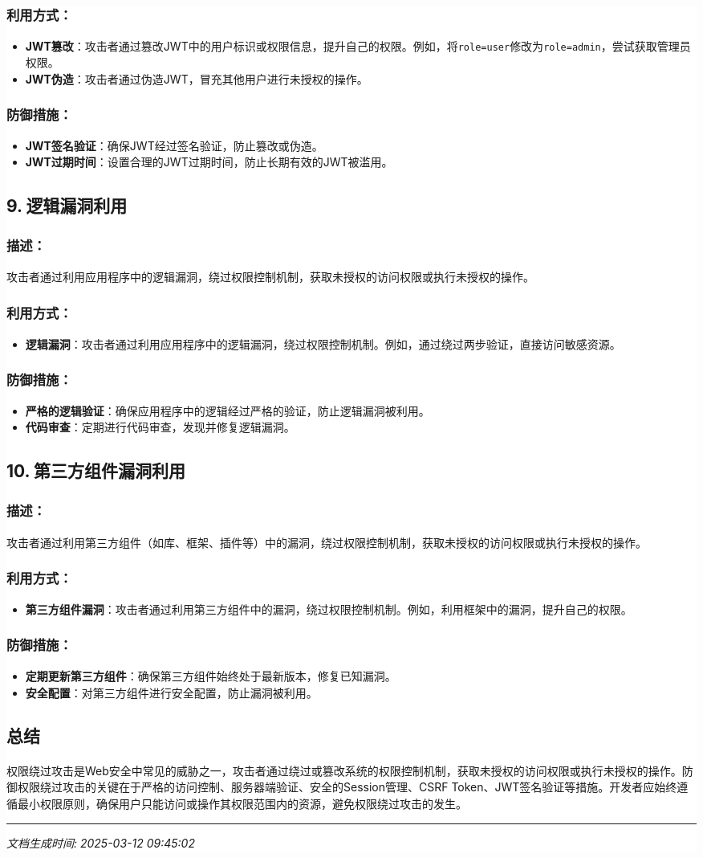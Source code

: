 ### 利用方式：
- **JWT篡改**：攻击者通过篡改JWT中的用户标识或权限信息，提升自己的权限。例如，将`role=user`修改为`role=admin`，尝试获取管理员权限。
- **JWT伪造**：攻击者通过伪造JWT，冒充其他用户进行未授权的操作。

### 防御措施：
- **JWT签名验证**：确保JWT经过签名验证，防止篡改或伪造。
- **JWT过期时间**：设置合理的JWT过期时间，防止长期有效的JWT被滥用。

## 9. **逻辑漏洞利用**
### 描述：
攻击者通过利用应用程序中的逻辑漏洞，绕过权限控制机制，获取未授权的访问权限或执行未授权的操作。

### 利用方式：
- **逻辑漏洞**：攻击者通过利用应用程序中的逻辑漏洞，绕过权限控制机制。例如，通过绕过两步验证，直接访问敏感资源。

### 防御措施：
- **严格的逻辑验证**：确保应用程序中的逻辑经过严格的验证，防止逻辑漏洞被利用。
- **代码审查**：定期进行代码审查，发现并修复逻辑漏洞。

## 10. **第三方组件漏洞利用**
### 描述：
攻击者通过利用第三方组件（如库、框架、插件等）中的漏洞，绕过权限控制机制，获取未授权的访问权限或执行未授权的操作。

### 利用方式：
- **第三方组件漏洞**：攻击者通过利用第三方组件中的漏洞，绕过权限控制机制。例如，利用框架中的漏洞，提升自己的权限。

### 防御措施：
- **定期更新第三方组件**：确保第三方组件始终处于最新版本，修复已知漏洞。
- **安全配置**：对第三方组件进行安全配置，防止漏洞被利用。

## 总结
权限绕过攻击是Web安全中常见的威胁之一，攻击者通过绕过或篡改系统的权限控制机制，获取未授权的访问权限或执行未授权的操作。防御权限绕过攻击的关键在于严格的访问控制、服务器端验证、安全的Session管理、CSRF Token、JWT签名验证等措施。开发者应始终遵循最小权限原则，确保用户只能访问或操作其权限范围内的资源，避免权限绕过攻击的发生。

---

*文档生成时间: 2025-03-12 09:45:02*





















